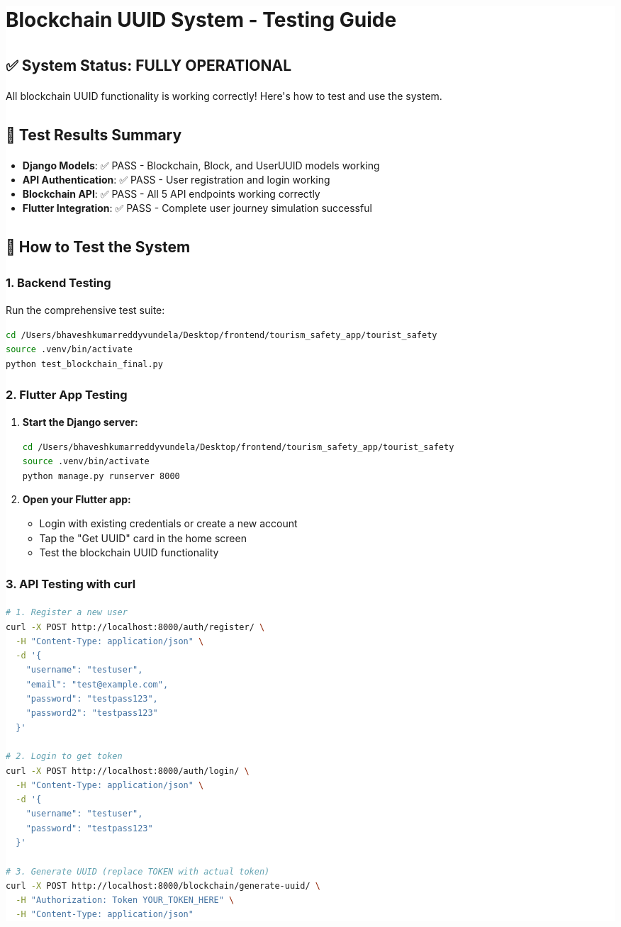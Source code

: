 # Blockchain UUID System - Testing Guide

## ✅ **System Status: FULLY OPERATIONAL**

All blockchain UUID functionality is working correctly! Here's how to test and use the system.

## 🧪 **Test Results Summary**

- **Django Models**: ✅ PASS - Blockchain, Block, and UserUUID models working
- **API Authentication**: ✅ PASS - User registration and login working
- **Blockchain API**: ✅ PASS - All 5 API endpoints working correctly
- **Flutter Integration**: ✅ PASS - Complete user journey simulation successful

## 🚀 **How to Test the System**

### **1. Backend Testing**

Run the comprehensive test suite:
```bash
cd /Users/bhaveshkumarreddyvundela/Desktop/frontend/tourism_safety_app/tourist_safety
source .venv/bin/activate
python test_blockchain_final.py
```

### **2. Flutter App Testing**

1. **Start the Django server:**
   ```bash
   cd /Users/bhaveshkumarreddyvundela/Desktop/frontend/tourism_safety_app/tourist_safety
   source .venv/bin/activate
   python manage.py runserver 8000
   ```

2. **Open your Flutter app:**
   - Login with existing credentials or create a new account
   - Tap the "Get UUID" card in the home screen
   - Test the blockchain UUID functionality

### **3. API Testing with curl**

```bash
# 1. Register a new user
curl -X POST http://localhost:8000/auth/register/ \
  -H "Content-Type: application/json" \
  -d '{
    "username": "testuser",
    "email": "test@example.com",
    "password": "testpass123",
    "password2": "testpass123"
  }'

# 2. Login to get token
curl -X POST http://localhost:8000/auth/login/ \
  -H "Content-Type: application/json" \
  -d '{
    "username": "testuser",
    "password": "testpass123"
  }'

# 3. Generate UUID (replace TOKEN with actual token)
curl -X POST http://localhost:8000/blockchain/generate-uuid/ \
  -H "Authorization: Token YOUR_TOKEN_HERE" \
  -H "Content-Type: application/json"
```